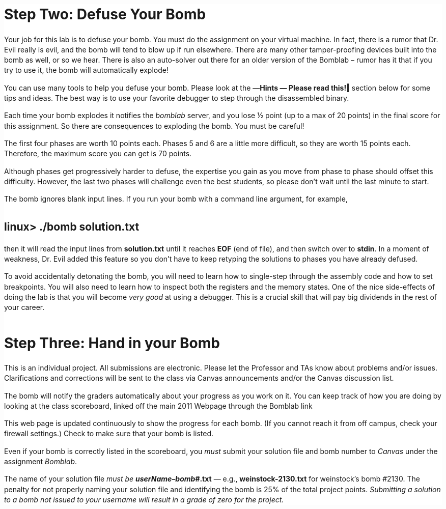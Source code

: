 <h1>Step Two: Defuse Your Bomb</h1>

Your job for this lab is to defuse your bomb. You must do the assignment on your virtual machine. In fact, there is a rumor that Dr. Evil really is evil, and the bomb will tend to blow up if run elsewhere. There are many other tamper-proofing devices built into the bomb as well, or so we hear. There is also an auto-solver out there for an older version of the Bomblab – rumor has it that if you try to use it, the bomb will automatically explode!

You can use many tools to help you defuse your bomb. Please look at the ―<strong>Hints — Please read this!</strong>‖ section below for some tips and ideas. The best way is to use your favorite debugger to step through the disassembled binary.

Each time your bomb explodes it notifies the <em>bomblab</em> server, and you lose ½ point (up to a max of 20 points) in the final score for this assignment. So there are consequences to exploding the bomb. You must be careful!

The first four phases are worth 10 points each. Phases 5 and 6 are a little more difficult, so they are worth 15 points each. Therefore, the maximum score you can get is 70 points.

Although phases get progressively harder to defuse, the expertise you gain as you move from phase to phase should offset this difficulty. However, the last two phases will challenge even the best students, so please don’t wait until the last minute to start.

The bomb ignores blank input lines. If you run your bomb with a command line argument, for example,

<h2>    linux&gt; ./bomb solution.txt</h2>

then it will read the input lines from <strong>solution.txt</strong> until it reaches <strong>EOF</strong> (end of file), and then switch over to <strong>stdin</strong>. In a moment of weakness, Dr. Evil added this feature so you don’t have to keep retyping the solutions to phases you have already defused.

To avoid accidentally detonating the bomb, you will need to learn how to single-step through the assembly code and how to set breakpoints. You will also need to learn how to inspect both the registers and the memory states. One of the nice side-effects of doing the lab is that you will become <em>very good</em> at using a debugger. This is a crucial skill that will pay big dividends in the rest of your career.

<h1>Step Three: Hand in your Bomb</h1>

This is an individual project. All submissions are electronic. Please let the Professor and TAs know about problems and/or issues. Clarifications and corrections will be sent to the class via Canvas announcements and/or the Canvas discussion list.

The bomb will notify the graders automatically about your progress as you work on it. You can keep track of how you are doing by looking at the class scoreboard, linked off the main 2011 Webpage through the Bomblab link

This web page is updated continuously to show the progress for each bomb. (If you cannot reach it from off campus, check your firewall settings.) Check to make sure that your bomb is listed.

Even if your bomb is correctly listed in the scoreboard, you <em>must</em> submit your solution file and bomb number to <em>Canvas</em> under the assignment<em> Bomblab</em>.

The name of your solution file <em>must be</em> <strong><em>userName</em></strong><strong>–<em>bomb#</em>.txt</strong> — e.g., <strong>weinstock-2130.txt</strong> for weinstock’s bomb #2130. The penalty for not properly naming your solution file and identifying the bomb is 25% of the total project points. <em>Submitting a solution to a bomb not issued to your username will result in a grade of zero for the project.</em>
